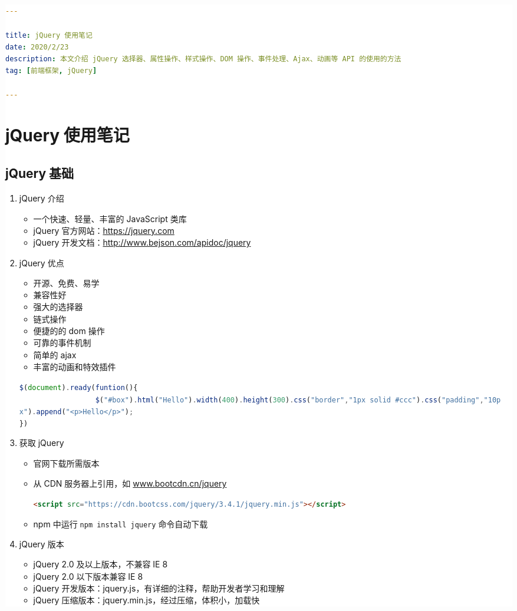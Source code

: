 ```yaml
---

title: jQuery 使用笔记
date: 2020/2/23
description: 本文介绍 jQuery 选择器、属性操作、样式操作、DOM 操作、事件处理、Ajax、动画等 API 的使用的方法
tag: [前端框架, jQuery]

---
```




# jQuery 使用笔记

## jQuery 基础

1. jQuery 介绍
   - 一个快速、轻量、丰富的 JavaScript 类库
   - jQuery 官方网站：https://jquery.com
   - jQuery 开发文档：http://www.bejson.com/apidoc/jquery
   
2. jQuery 优点
   
   - 开源、免费、易学
   - 兼容性好
   - 强大的选择器
   - 链式操作
   - 便捷的的 dom 操作
   - 可靠的事件机制
   - 简单的 ajax 
   - 丰富的动画和特效插件
   
   ```javascript
   $(document).ready(funtion(){
                     $("#box").html("Hello").width(400).height(300).css("border","1px solid #ccc").css("padding","10px").append("<p>Hello</p>");
   })
   ```
   
3. 获取 jQuery 

   - 官网下载所需版本

   - 从 CDN 服务器上引用，如  www.bootcdn.cn/jquery

     ```html
     <script src="https://cdn.bootcss.com/jquery/3.4.1/jquery.min.js"></script>
     ```

   - npm 中运行 `npm install jquery` 命令自动下载

4. jQuery 版本

   - jQuery 2.0 及以上版本，不兼容 IE 8
   - jQuery 2.0 以下版本兼容 IE 8
   - jQuery 开发版本：jquery.js，有详细的注释，帮助开发者学习和理解
   - jQuery 压缩版本：jquery.min.js，经过压缩，体积小，加载快
